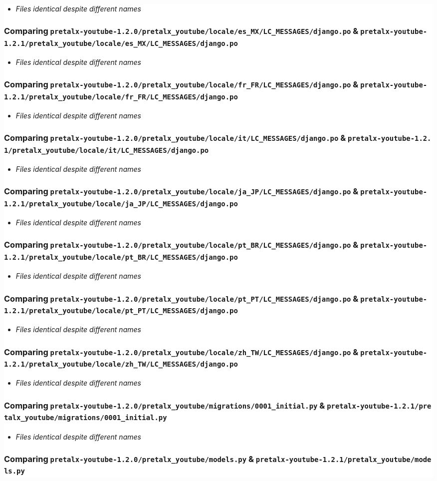 * *Files identical despite different names*

### Comparing `pretalx-youtube-1.2.0/pretalx_youtube/locale/es_MX/LC_MESSAGES/django.po` & `pretalx-youtube-1.2.1/pretalx_youtube/locale/es_MX/LC_MESSAGES/django.po`

 * *Files identical despite different names*

### Comparing `pretalx-youtube-1.2.0/pretalx_youtube/locale/fr_FR/LC_MESSAGES/django.po` & `pretalx-youtube-1.2.1/pretalx_youtube/locale/fr_FR/LC_MESSAGES/django.po`

 * *Files identical despite different names*

### Comparing `pretalx-youtube-1.2.0/pretalx_youtube/locale/it/LC_MESSAGES/django.po` & `pretalx-youtube-1.2.1/pretalx_youtube/locale/it/LC_MESSAGES/django.po`

 * *Files identical despite different names*

### Comparing `pretalx-youtube-1.2.0/pretalx_youtube/locale/ja_JP/LC_MESSAGES/django.po` & `pretalx-youtube-1.2.1/pretalx_youtube/locale/ja_JP/LC_MESSAGES/django.po`

 * *Files identical despite different names*

### Comparing `pretalx-youtube-1.2.0/pretalx_youtube/locale/pt_BR/LC_MESSAGES/django.po` & `pretalx-youtube-1.2.1/pretalx_youtube/locale/pt_BR/LC_MESSAGES/django.po`

 * *Files identical despite different names*

### Comparing `pretalx-youtube-1.2.0/pretalx_youtube/locale/pt_PT/LC_MESSAGES/django.po` & `pretalx-youtube-1.2.1/pretalx_youtube/locale/pt_PT/LC_MESSAGES/django.po`

 * *Files identical despite different names*

### Comparing `pretalx-youtube-1.2.0/pretalx_youtube/locale/zh_TW/LC_MESSAGES/django.po` & `pretalx-youtube-1.2.1/pretalx_youtube/locale/zh_TW/LC_MESSAGES/django.po`

 * *Files identical despite different names*

### Comparing `pretalx-youtube-1.2.0/pretalx_youtube/migrations/0001_initial.py` & `pretalx-youtube-1.2.1/pretalx_youtube/migrations/0001_initial.py`

 * *Files identical despite different names*

### Comparing `pretalx-youtube-1.2.0/pretalx_youtube/models.py` & `pretalx-youtube-1.2.1/pretalx_youtube/models.py`
